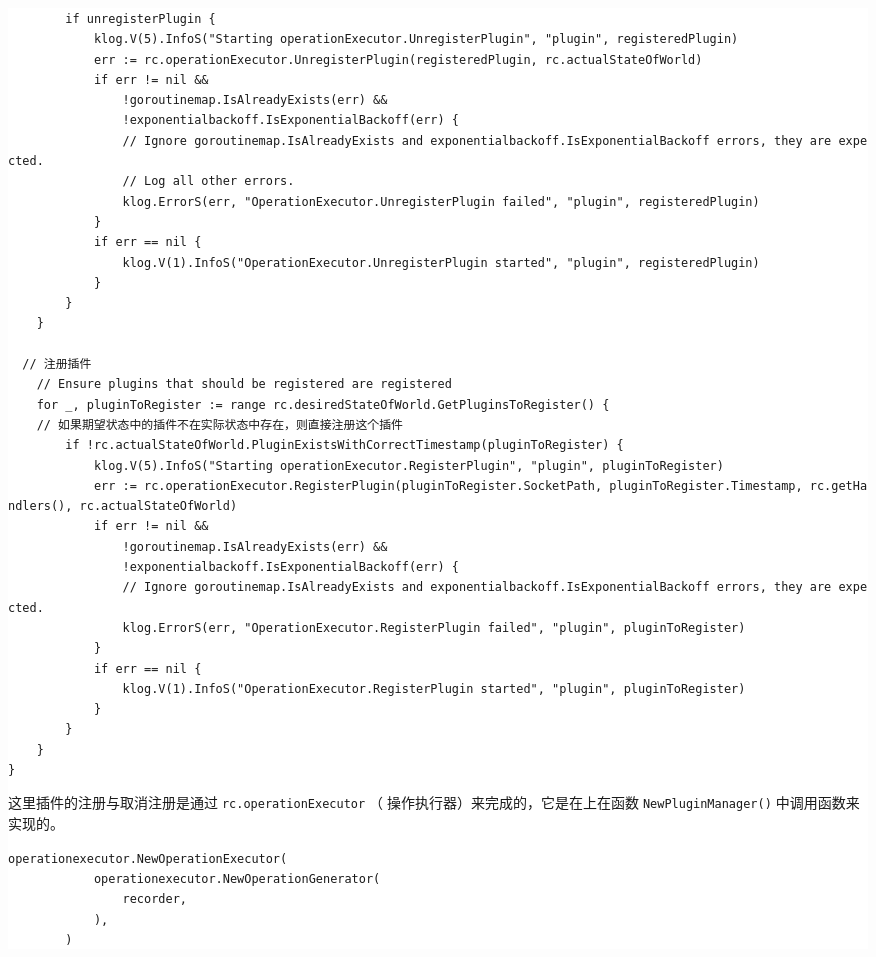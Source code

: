 ```
        if unregisterPlugin {
            klog.V(5).InfoS("Starting operationExecutor.UnregisterPlugin", "plugin", registeredPlugin)
            err := rc.operationExecutor.UnregisterPlugin(registeredPlugin, rc.actualStateOfWorld)
            if err != nil &&
                !goroutinemap.IsAlreadyExists(err) &&
                !exponentialbackoff.IsExponentialBackoff(err) {
                // Ignore goroutinemap.IsAlreadyExists and exponentialbackoff.IsExponentialBackoff errors, they are expected.
                // Log all other errors.
                klog.ErrorS(err, "OperationExecutor.UnregisterPlugin failed", "plugin", registeredPlugin)
            }
            if err == nil {
                klog.V(1).InfoS("OperationExecutor.UnregisterPlugin started", "plugin", registeredPlugin)
            }
        }
    }

  // 注册插件
    // Ensure plugins that should be registered are registered
    for _, pluginToRegister := range rc.desiredStateOfWorld.GetPluginsToRegister() {
    // 如果期望状态中的插件不在实际状态中存在，则直接注册这个插件
        if !rc.actualStateOfWorld.PluginExistsWithCorrectTimestamp(pluginToRegister) {
            klog.V(5).InfoS("Starting operationExecutor.RegisterPlugin", "plugin", pluginToRegister)
            err := rc.operationExecutor.RegisterPlugin(pluginToRegister.SocketPath, pluginToRegister.Timestamp, rc.getHandlers(), rc.actualStateOfWorld)
            if err != nil &&
                !goroutinemap.IsAlreadyExists(err) &&
                !exponentialbackoff.IsExponentialBackoff(err) {
                // Ignore goroutinemap.IsAlreadyExists and exponentialbackoff.IsExponentialBackoff errors, they are expected.
                klog.ErrorS(err, "OperationExecutor.RegisterPlugin failed", "plugin", pluginToRegister)
            }
            if err == nil {
                klog.V(1).InfoS("OperationExecutor.RegisterPlugin started", "plugin", pluginToRegister)
            }
        }
    }
}
```

这里插件的注册与取消注册是通过 `rc.operationExecutor` （ 操作执行器）来完成的，它是在上在函数 `NewPluginManager()` 中调用函数来实现的。

```
operationexecutor.NewOperationExecutor(
            operationexecutor.NewOperationGenerator(
                recorder,
            ),
        )
```
